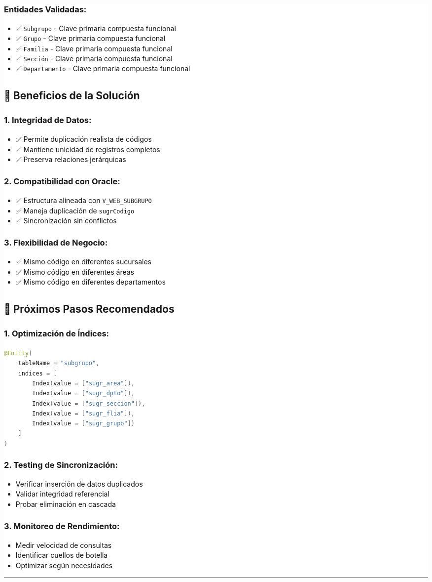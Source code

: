 ### **Entidades Validadas:**
- ✅ `Subgrupo` - Clave primaria compuesta funcional
- ✅ `Grupo` - Clave primaria compuesta funcional  
- ✅ `Familia` - Clave primaria compuesta funcional
- ✅ `Sección` - Clave primaria compuesta funcional
- ✅ `Departamento` - Clave primaria compuesta funcional

## 🎯 Beneficios de la Solución

### **1. Integridad de Datos:**
- ✅ Permite duplicación realista de códigos
- ✅ Mantiene unicidad de registros completos
- ✅ Preserva relaciones jerárquicas

### **2. Compatibilidad con Oracle:**
- ✅ Estructura alineada con `V_WEB_SUBGRUPO`
- ✅ Maneja duplicación de `sugrCodigo`
- ✅ Sincronización sin conflictos

### **3. Flexibilidad de Negocio:**
- ✅ Mismo código en diferentes sucursales
- ✅ Mismo código en diferentes áreas
- ✅ Mismo código en diferentes departamentos

## 📝 Próximos Pasos Recomendados

### **1. Optimización de Índices:**
```kotlin
@Entity(
    tableName = "subgrupo",
    indices = [
        Index(value = ["sugr_area"]),
        Index(value = ["sugr_dpto"]),
        Index(value = ["sugr_seccion"]),
        Index(value = ["sugr_flia"]),
        Index(value = ["sugr_grupo"])
    ]
)
```

### **2. Testing de Sincronización:**
- Verificar inserción de datos duplicados
- Validar integridad referencial
- Probar eliminación en cascada

### **3. Monitoreo de Rendimiento:**
- Medir velocidad de consultas
- Identificar cuellos de botella
- Optimizar según necesidades

---